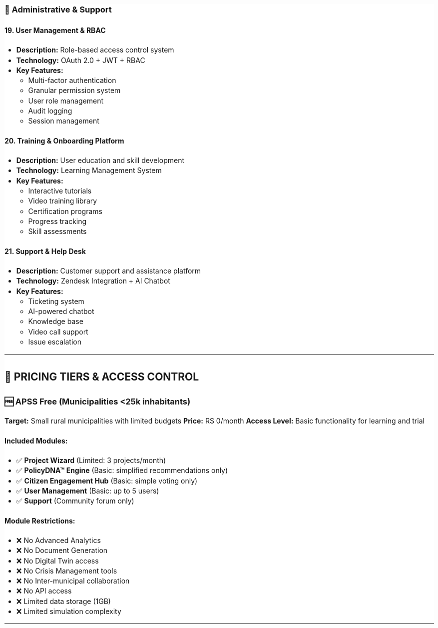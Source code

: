 
### **🔧 Administrative & Support**

#### **19. User Management & RBAC**
- **Description:** Role-based access control system
- **Technology:** OAuth 2.0 + JWT + RBAC
- **Key Features:**
  - Multi-factor authentication
  - Granular permission system
  - User role management
  - Audit logging
  - Session management

#### **20. Training & Onboarding Platform**
- **Description:** User education and skill development
- **Technology:** Learning Management System
- **Key Features:**
  - Interactive tutorials
  - Video training library
  - Certification programs
  - Progress tracking
  - Skill assessments

#### **21. Support & Help Desk**
- **Description:** Customer support and assistance platform
- **Technology:** Zendesk Integration + AI Chatbot
- **Key Features:**
  - Ticketing system
  - AI-powered chatbot
  - Knowledge base
  - Video call support
  - Issue escalation

---

## 🎯 **PRICING TIERS & ACCESS CONTROL**

### **🆓 APSS Free (Municipalities <25k inhabitants)**

**Target:** Small rural municipalities with limited budgets
**Price:** R$ 0/month
**Access Level:** Basic functionality for learning and trial

#### **Included Modules:**
- ✅ **Project Wizard** (Limited: 3 projects/month)
- ✅ **PolicyDNA™ Engine** (Basic: simplified recommendations only)
- ✅ **Citizen Engagement Hub** (Basic: simple voting only)
- ✅ **User Management** (Basic: up to 5 users)
- ✅ **Support** (Community forum only)

#### **Module Restrictions:**
- ❌ No Advanced Analytics
- ❌ No Document Generation
- ❌ No Digital Twin access
- ❌ No Crisis Management tools
- ❌ No Inter-municipal collaboration
- ❌ No API access
- ❌ Limited data storage (1GB)
- ❌ Limited simulation complexity

---